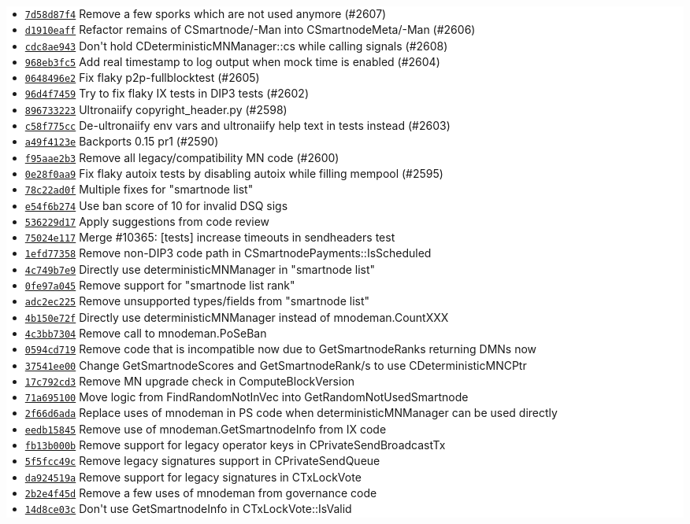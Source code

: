 - [`7d58d87f4`](https://github.com/raptor3um/ultronai/commit/7d58d87f4) Remove a few sporks which are not used anymore (#2607)
- [`d1910eaff`](https://github.com/raptor3um/ultronai/commit/d1910eaff) Refactor remains of CSmartnode/-Man into CSmartnodeMeta/-Man (#2606)
- [`cdc8ae943`](https://github.com/raptor3um/ultronai/commit/cdc8ae943) Don't hold CDeterministicMNManager::cs while calling signals (#2608)
- [`968eb3fc5`](https://github.com/raptor3um/ultronai/commit/968eb3fc5) Add real timestamp to log output when mock time is enabled (#2604)
- [`0648496e2`](https://github.com/raptor3um/ultronai/commit/0648496e2) Fix flaky p2p-fullblocktest (#2605)
- [`96d4f7459`](https://github.com/raptor3um/ultronai/commit/96d4f7459) Try to fix flaky IX tests in DIP3 tests (#2602)
- [`896733223`](https://github.com/raptor3um/ultronai/commit/896733223) Ultronaiify copyright_header.py (#2598)
- [`c58f775cc`](https://github.com/raptor3um/ultronai/commit/c58f775cc) De-ultronaiify env vars and ultronaiify help text in tests instead (#2603)
- [`a49f4123e`](https://github.com/raptor3um/ultronai/commit/a49f4123e) Backports 0.15 pr1 (#2590)
- [`f95aae2b3`](https://github.com/raptor3um/ultronai/commit/f95aae2b3) Remove all legacy/compatibility MN code (#2600)
- [`0e28f0aa9`](https://github.com/raptor3um/ultronai/commit/0e28f0aa9) Fix flaky autoix tests by disabling autoix while filling mempool (#2595)
- [`78c22ad0f`](https://github.com/raptor3um/ultronai/commit/78c22ad0f) Multiple fixes for "smartnode list"
- [`e54f6b274`](https://github.com/raptor3um/ultronai/commit/e54f6b274) Use ban score of 10 for invalid DSQ sigs
- [`536229d17`](https://github.com/raptor3um/ultronai/commit/536229d17) Apply suggestions from code review
- [`75024e117`](https://github.com/raptor3um/ultronai/commit/75024e117) Merge #10365: [tests] increase timeouts in sendheaders test
- [`1efd77358`](https://github.com/raptor3um/ultronai/commit/1efd77358) Remove non-DIP3 code path in CSmartnodePayments::IsScheduled
- [`4c749b7e9`](https://github.com/raptor3um/ultronai/commit/4c749b7e9) Directly use deterministicMNManager in "smartnode list"
- [`0fe97a045`](https://github.com/raptor3um/ultronai/commit/0fe97a045) Remove support for "smartnode list rank"
- [`adc2ec225`](https://github.com/raptor3um/ultronai/commit/adc2ec225) Remove unsupported types/fields from "smartnode list"
- [`4b150e72f`](https://github.com/raptor3um/ultronai/commit/4b150e72f) Directly use deterministicMNManager instead of mnodeman.CountXXX
- [`4c3bb7304`](https://github.com/raptor3um/ultronai/commit/4c3bb7304) Remove call to mnodeman.PoSeBan
- [`0594cd719`](https://github.com/raptor3um/ultronai/commit/0594cd719) Remove code that is incompatible now due to GetSmartnodeRanks returning DMNs now
- [`37541ee00`](https://github.com/raptor3um/ultronai/commit/37541ee00) Change GetSmartnodeScores and GetSmartnodeRank/s to use CDeterministicMNCPtr
- [`17c792cd3`](https://github.com/raptor3um/ultronai/commit/17c792cd3) Remove MN upgrade check in ComputeBlockVersion
- [`71a695100`](https://github.com/raptor3um/ultronai/commit/71a695100) Move logic from FindRandomNotInVec into GetRandomNotUsedSmartnode
- [`2f66d6ada`](https://github.com/raptor3um/ultronai/commit/2f66d6ada) Replace uses of mnodeman in PS code when deterministicMNManager can be used directly
- [`eedb15845`](https://github.com/raptor3um/ultronai/commit/eedb15845) Remove use of mnodeman.GetSmartnodeInfo from IX code
- [`fb13b000b`](https://github.com/raptor3um/ultronai/commit/fb13b000b) Remove support for legacy operator keys in CPrivateSendBroadcastTx
- [`5f5fcc49c`](https://github.com/raptor3um/ultronai/commit/5f5fcc49c) Remove legacy signatures support in CPrivateSendQueue
- [`da924519a`](https://github.com/raptor3um/ultronai/commit/da924519a) Remove support for legacy signatures in CTxLockVote
- [`2b2e4f45d`](https://github.com/raptor3um/ultronai/commit/2b2e4f45d) Remove a few uses of mnodeman from governance code
- [`14d8ce03c`](https://github.com/raptor3um/ultronai/commit/14d8ce03c) Don't use GetSmartnodeInfo in CTxLockVote::IsValid